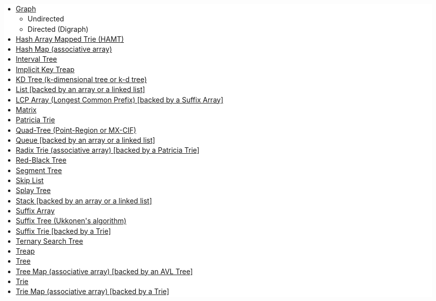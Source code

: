 * [Graph](https://github.com/phishman3579/java-algorithms-implementation/blob/master/src/com/jwetherell/algorithms/data_structures/Graph.java)
  + Undirected
  + Directed (Digraph)
* [Hash Array Mapped Trie (HAMT)](https://github.com/phishman3579/java-algorithms-implementation/blob/master/src/com/jwetherell/algorithms/data_structures/HashArrayMappedTrie.java)
* [Hash Map (associative array)](https://github.com/phishman3579/java-algorithms-implementation/blob/master/src/com/jwetherell/algorithms/data_structures/HashMap.java)
* [Interval Tree](https://github.com/phishman3579/java-algorithms-implementation/blob/master/src/com/jwetherell/algorithms/data_structures/IntervalTree.java)
* [Implicit Key Treap](https://github.com/phishman3579/java-algorithms-implementation/blob/master/src/com/jwetherell/algorithms/data_structures/ImplicitKeyTreap.java)
* [KD Tree (k-dimensional tree or k-d tree)](https://github.com/phishman3579/java-algorithms-implementation/blob/master/src/com/jwetherell/algorithms/data_structures/KDTree.java)
* [List [backed by an array or a linked list]](https://github.com/phishman3579/java-algorithms-implementation/blob/master/src/com/jwetherell/algorithms/data_structures/List.java)
* [LCP Array (Longest Common Prefix) [backed by a Suffix Array]](https://github.com/phishman3579/java-algorithms-implementation/blob/master/src/com/jwetherell/algorithms/data_structures/LCPArray.java)
* [Matrix](https://github.com/phishman3579/java-algorithms-implementation/blob/master/src/com/jwetherell/algorithms/data_structures/Matrix.java)
* [Patricia Trie](https://github.com/phishman3579/java-algorithms-implementation/blob/master/src/com/jwetherell/algorithms/data_structures/PatriciaTrie.java)
* [Quad-Tree (Point-Region or MX-CIF)](https://github.com/phishman3579/java-algorithms-implementation/blob/master/src/com/jwetherell/algorithms/data_structures/QuadTree.java)
* [Queue [backed by an array or a linked list]](https://github.com/phishman3579/java-algorithms-implementation/blob/master/src/com/jwetherell/algorithms/data_structures/Queue.java)
* [Radix Trie (associative array) [backed by a Patricia Trie]](https://github.com/phishman3579/java-algorithms-implementation/blob/master/src/com/jwetherell/algorithms/data_structures/RadixTrie.java)
* [Red-Black Tree](https://github.com/phishman3579/java-algorithms-implementation/blob/master/src/com/jwetherell/algorithms/data_structures/RedBlackTree.java)
* [Segment Tree](https://github.com/phishman3579/java-algorithms-implementation/blob/master/src/com/jwetherell/algorithms/data_structures/SegmentTree.java)
* [Skip List](https://github.com/phishman3579/java-algorithms-implementation/blob/master/src/com/jwetherell/algorithms/data_structures/SkipList.java)
* [Splay Tree](https://github.com/phishman3579/java-algorithms-implementation/blob/master/src/com/jwetherell/algorithms/data_structures/SplayTree.java)
* [Stack [backed by an array or a linked list]](https://github.com/phishman3579/java-algorithms-implementation/blob/master/src/com/jwetherell/algorithms/data_structures/Stack.java)
* [Suffix Array](https://github.com/phishman3579/java-algorithms-implementation/blob/master/src/com/jwetherell/algorithms/data_structures/SuffixArray.java)
* [Suffix Tree (Ukkonen's algorithm)](https://github.com/phishman3579/java-algorithms-implementation/blob/master/src/com/jwetherell/algorithms/data_structures/SuffixTree.java)
* [Suffix Trie [backed by a Trie]](https://github.com/phishman3579/java-algorithms-implementation/blob/master/src/com/jwetherell/algorithms/data_structures/SuffixTrie.java)
* [Ternary Search Tree](https://github.com/phishman3579/java-algorithms-implementation/blob/master/src/com/jwetherell/algorithms/data_structures/TernarySearchTree.java)
* [Treap](https://github.com/phishman3579/java-algorithms-implementation/blob/master/src/com/jwetherell/algorithms/data_structures/Treap.java)
* [Tree](https://github.com/phishman3579/java-algorithms-implementation/blob/master/src/com/jwetherell/algorithms/data_structures/Tree.java)
* [Tree Map (associative array) [backed by an AVL Tree]](https://github.com/phishman3579/java-algorithms-implementation/blob/master/src/com/jwetherell/algorithms/data_structures/TreeMap.java)
* [Trie](https://github.com/phishman3579/java-algorithms-implementation/blob/master/src/com/jwetherell/algorithms/data_structures/Trie.java)
* [Trie Map (associative array) [backed by a Trie]](https://github.com/phishman3579/java-algorithms-implementation/blob/master/src/com/jwetherell/algorithms/data_structures/TrieMap.java)
